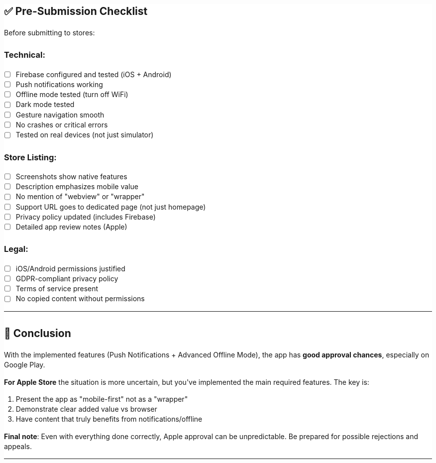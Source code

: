 
## ✅ Pre-Submission Checklist

Before submitting to stores:

### Technical:

- [ ] Firebase configured and tested (iOS + Android)
- [ ] Push notifications working
- [ ] Offline mode tested (turn off WiFi)
- [ ] Dark mode tested
- [ ] Gesture navigation smooth
- [ ] No crashes or critical errors
- [ ] Tested on real devices (not just simulator)

### Store Listing:

- [ ] Screenshots show native features
- [ ] Description emphasizes mobile value
- [ ] No mention of "webview" or "wrapper"
- [ ] Support URL goes to dedicated page (not just homepage)
- [ ] Privacy policy updated (includes Firebase)
- [ ] Detailed app review notes (Apple)

### Legal:

- [ ] iOS/Android permissions justified
- [ ] GDPR-compliant privacy policy
- [ ] Terms of service present
- [ ] No copied content without permissions

---

## 🎯 Conclusion

With the implemented features (Push Notifications + Advanced Offline Mode), the app has **good approval chances**, especially on Google Play.

**For Apple Store** the situation is more uncertain, but you've implemented the main required features. The key is:

1. Present the app as "mobile-first" not as a "wrapper"
2. Demonstrate clear added value vs browser
3. Have content that truly benefits from notifications/offline

**Final note**: Even with everything done correctly, Apple approval can be unpredictable. Be prepared for possible rejections and appeals.

---

